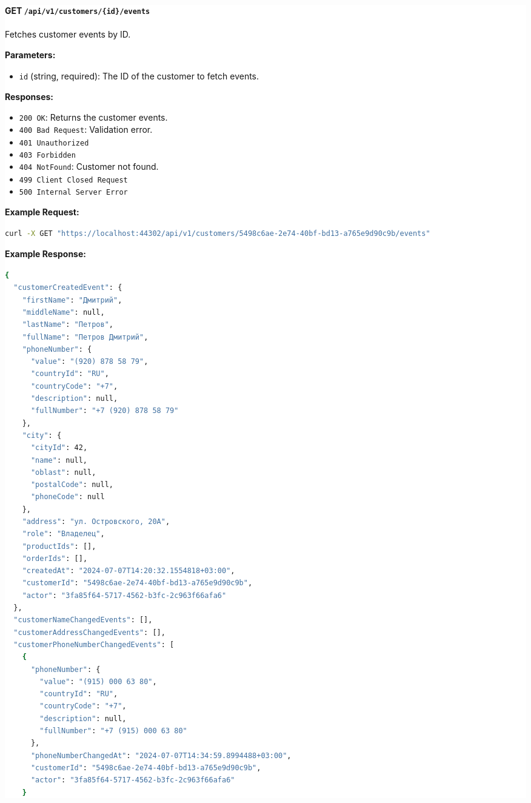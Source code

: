 #### GET `/api/v1/customers/{id}/events`

Fetches customer events by ID.

**Parameters:**
- `id` (string, required): The ID of the customer to fetch events.

**Responses:**
- `200 OK`: Returns the customer events.
- `400 Bad Request`: Validation error.
- `401 Unauthorized`
- `403 Forbidden`
- `404 NotFound`: Customer not found.
- `499 Client Closed Request`
- `500 Internal Server Error`

**Example Request:**
```bash
curl -X GET "https://localhost:44302/api/v1/customers/5498c6ae-2e74-40bf-bd13-a765e9d90c9b/events"
```

**Example Response:**
```bash
{
  "customerCreatedEvent": {
    "firstName": "Дмитрий",
    "middleName": null,
    "lastName": "Петров",
    "fullName": "Петров Дмитрий",
    "phoneNumber": {
      "value": "(920) 878 58 79",
      "countryId": "RU",
      "countryCode": "+7",
      "description": null,
      "fullNumber": "+7 (920) 878 58 79"
    },
    "city": {
      "cityId": 42,
      "name": null,
      "oblast": null,
      "postalCode": null,
      "phoneCode": null
    },
    "address": "ул. Островского, 20А",
    "role": "Владелец",
    "productIds": [],
    "orderIds": [],
    "createdAt": "2024-07-07T14:20:32.1554818+03:00",
    "customerId": "5498c6ae-2e74-40bf-bd13-a765e9d90c9b",
    "actor": "3fa85f64-5717-4562-b3fc-2c963f66afa6"
  },
  "customerNameChangedEvents": [],
  "customerAddressChangedEvents": [],
  "customerPhoneNumberChangedEvents": [
    {
      "phoneNumber": {
        "value": "(915) 000 63 80",
        "countryId": "RU",
        "countryCode": "+7",
        "description": null,
        "fullNumber": "+7 (915) 000 63 80"
      },
      "phoneNumberChangedAt": "2024-07-07T14:34:59.8994488+03:00",
      "customerId": "5498c6ae-2e74-40bf-bd13-a765e9d90c9b",
      "actor": "3fa85f64-5717-4562-b3fc-2c963f66afa6"
    }
```